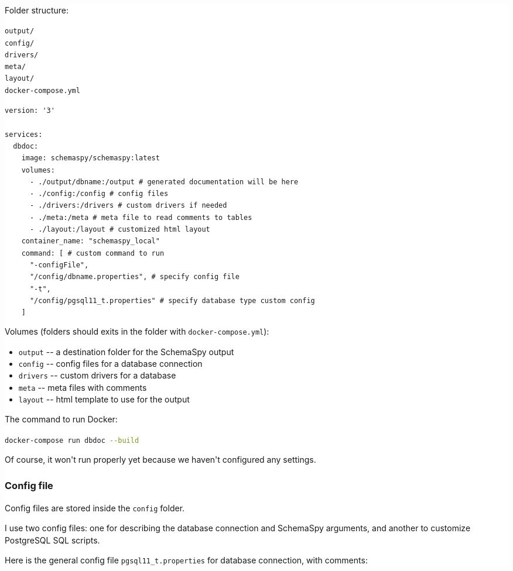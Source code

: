 Folder structure:

```text
output/
config/
drivers/
meta/
layout/
docker-compose.yml
```

```text
version: '3'

services:
  dbdoc:
    image: schemaspy/schemaspy:latest
    volumes:
      - ./output/dbname:/output # generated documentation will be here
      - ./config:/config # config files
      - ./drivers:/drivers # custom drivers if needed
      - ./meta:/meta # meta file to read comments to tables
      - ./layout:/layout # customized html layout
    container_name: "schemaspy_local"
    command: [ # custom command to run
      "-configFile", 
      "/config/dbname.properties", # specify config file 
      "-t",
      "/config/pgsql11_t.properties" # specify database type custom config
    ]
```

Volumes (folders should exits in the folder with `docker-compose.yml`):

- `output` -- a destination folder for the SchemaSpy output
- `config` -- config files for a database connection
- `drivers` -- custom drivers for a database
- `meta` -- meta files with comments
- `layout` -- html template to use for the output

The command to run Docker:

```bash
docker-compose run dbdoc --build
```

Of course, it won't run properly yet because we haven't configured any settings.

### Config file

Config files are stored inside the `config` folder.

I use two config files: one for describing the database connection and SchemaSpy arguments, and another to customize PostgreSQL SQL scripts.

Here is the general config file `pgsql11_t.properties` for database connection, with comments:

